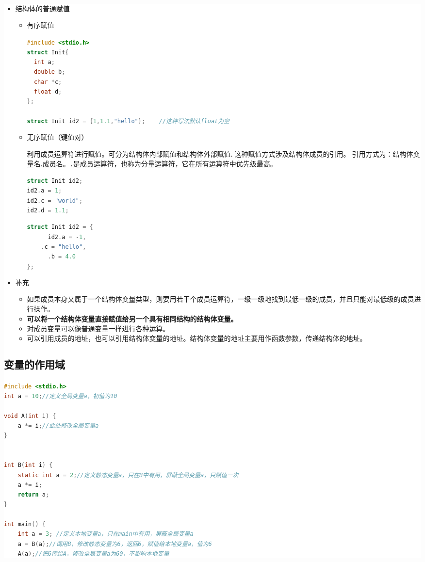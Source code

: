     

  - 结构体的普通赋值

    - 有序赋值

      ```c
      #include <stdio.h>
      struct Init{
      	int a;
      	double b;
      	char *c;
      	float d;
      };
      
      struct Init id2 = {1,1.1,"hello"};	//这种写法默认float为空
      ```

    - 无序赋值（键值对）

      利用成员运算符进行赋值。可分为结构体内部赋值和结构体外部赋值.
      这种赋值方式涉及结构体成员的引用。
      引用方式为：结构体变量名.成员名。`.`是成员运算符，也称为分量运算符，它在所有运算符中优先级最高。

      ```c
      struct Init id2;
      id2.a = 1;
      id2.c = "world";
      id2.d = 1.1;
      ```

      ```c
      struct Init id2 = {
         	id2.a = -1,
          .c = "hello",
         	.b = 4.0
      };
      ```

      

  - 补充

    - 如果成员本身又属于一个结构体变量类型，则要用若干个成员运算符，一级一级地找到最低一级的成员，并且只能对最低级的成员进行操作。
    - **可以将一个结构体变量直接赋值给另一个具有相同结构的结构体变量。**
    - 对成员变量可以像普通变量一样进行各种运算。
    - 可以引用成员的地址，也可以引用结构体变量的地址。结构体变量的地址主要用作函数参数，传递结构体的地址。


## 变量的作用域

```c
#include <stdio.h>
int a = 10;//定义全局变量a，初值为10

void A(int i) {
	a *= i;//此处修改全局变量a
}


int B(int i) {
	static int a = 2;//定义静态变量a，只在B中有用，屏蔽全局变量a，只赋值一次
	a *= i;
	return a;
}

int main() {
	int a = 3; //定义本地变量a，只在main中有用，屏蔽全局变量a
	a = B(a);//调用B，修改静态变量为6，返回6，赋值给本地变量a，值为6
	A(a);//把6传给A，修改全局变量a为60，不影响本地变量
```